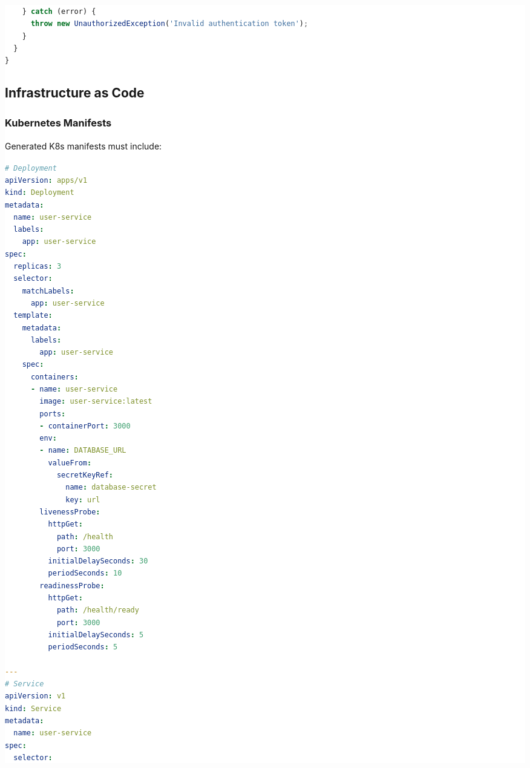 ```typescript
    } catch (error) {
      throw new UnauthorizedException('Invalid authentication token');
    }
  }
}
```

## Infrastructure as Code

### Kubernetes Manifests

Generated K8s manifests must include:

```yaml
# Deployment
apiVersion: apps/v1
kind: Deployment
metadata:
  name: user-service
  labels:
    app: user-service
spec:
  replicas: 3
  selector:
    matchLabels:
      app: user-service
  template:
    metadata:
      labels:
        app: user-service
    spec:
      containers:
      - name: user-service
        image: user-service:latest
        ports:
        - containerPort: 3000
        env:
        - name: DATABASE_URL
          valueFrom:
            secretKeyRef:
              name: database-secret
              key: url
        livenessProbe:
          httpGet:
            path: /health
            port: 3000
          initialDelaySeconds: 30
          periodSeconds: 10
        readinessProbe:
          httpGet:
            path: /health/ready
            port: 3000
          initialDelaySeconds: 5
          periodSeconds: 5

---
# Service
apiVersion: v1
kind: Service
metadata:
  name: user-service
spec:
  selector:
```